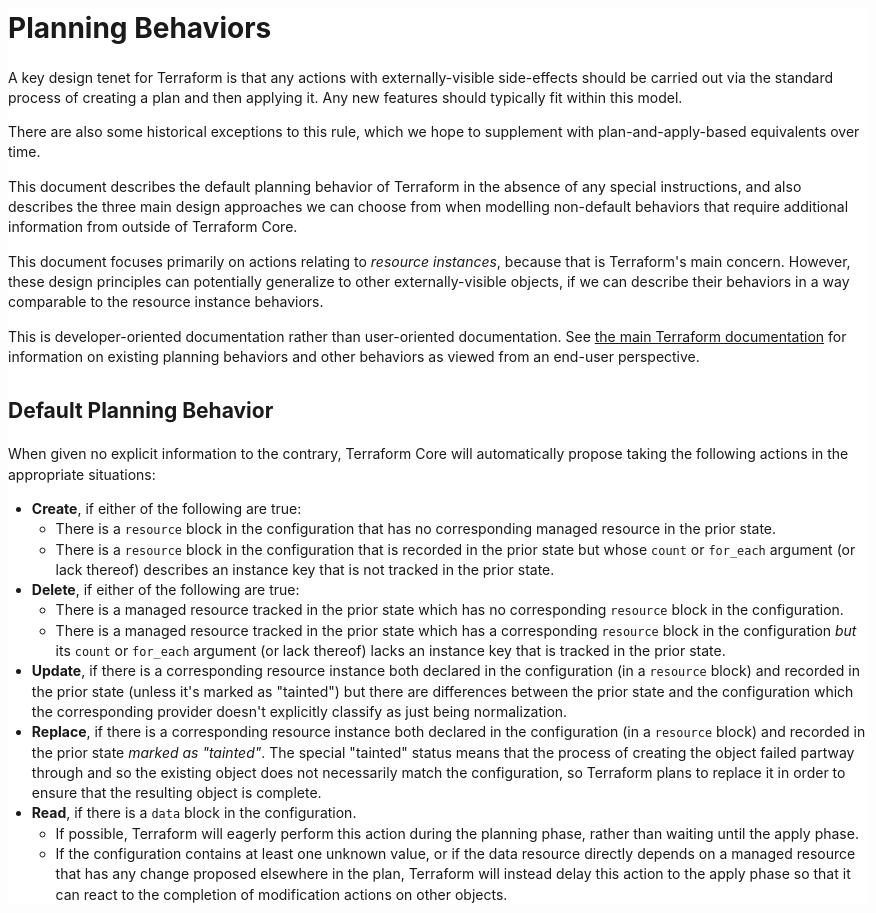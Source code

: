 # Planning Behaviors

A key design tenet for Terraform is that any actions with externally-visible
side-effects should be carried out via the standard process of creating a
plan and then applying it. Any new features should typically fit within this
model.

There are also some historical exceptions to this rule, which we hope to
supplement with plan-and-apply-based equivalents over time.

This document describes the default planning behavior of Terraform in the
absence of any special instructions, and also describes the three main
design approaches we can choose from when modelling non-default behaviors that
require additional information from outside of Terraform Core.

This document focuses primarily on actions relating to _resource instances_,
because that is Terraform's main concern. However, these design principles can
potentially generalize to other externally-visible objects, if we can describe
their behaviors in a way comparable to the resource instance behaviors.

This is developer-oriented documentation rather than user-oriented
documentation. See
[the main Terraform documentation](https://www.terraform.io/docs) for
information on existing planning behaviors and other behaviors as viewed from
an end-user perspective.

## Default Planning Behavior

When given no explicit information to the contrary, Terraform Core will
automatically propose taking the following actions in the appropriate
situations:

- **Create**, if either of the following are true:
  - There is a `resource` block in the configuration that has no corresponding
    managed resource in the prior state.
  - There is a `resource` block in the configuration that is recorded in the
    prior state but whose `count` or `for_each` argument (or lack thereof)
    describes an instance key that is not tracked in the prior state.
- **Delete**, if either of the following are true:
  - There is a managed resource tracked in the prior state which has no
    corresponding `resource` block in the configuration.
  - There is a managed resource tracked in the prior state which has a
    corresponding `resource` block in the configuration _but_ its `count`
    or `for_each` argument (or lack thereof) lacks an instance key that is
    tracked in the prior state.
- **Update**, if there is a corresponding resource instance both declared in the
  configuration (in a `resource` block) and recorded in the prior state
  (unless it's marked as "tainted") but there are differences between the prior
  state and the configuration which the corresponding provider doesn't
  explicitly classify as just being normalization.
- **Replace**, if there is a corresponding resource instance both declared in
  the configuration (in a `resource` block) and recorded in the prior state
  _marked as "tainted"_. The special "tainted" status means that the process
  of creating the object failed partway through and so the existing object does
  not necessarily match the configuration, so Terraform plans to replace it
  in order to ensure that the resulting object is complete.
- **Read**, if there is a `data` block in the configuration.
  - If possible, Terraform will eagerly perform this action during the planning
    phase, rather than waiting until the apply phase.
  - If the configuration contains at least one unknown value, or if the
    data resource directly depends on a managed resource that has any change
    proposed elsewhere in the plan, Terraform will instead delay this action
    to the apply phase so that it can react to the completion of modification
    actions on other objects.